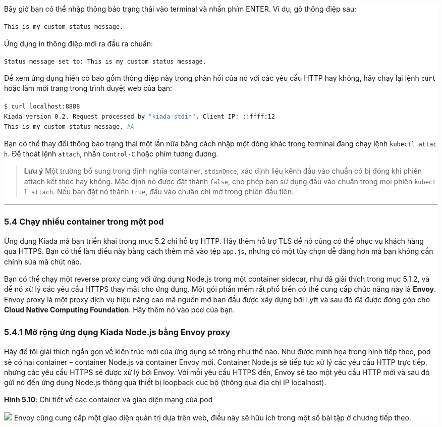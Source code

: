 Bây giờ bạn có thể nhập thông báo trạng thái vào terminal và nhấn phím ENTER. Ví dụ, gõ thông điệp sau:

```
This is my custom status message.
```

Ứng dụng in thông điệp mới ra đầu ra chuẩn:

```
Status message set to: This is my custom status message.
```

Để xem ứng dụng hiện có bao gồm thông điệp này trong phản hồi của nó với các yêu cầu HTTP hay không, hãy chạy lại lệnh `curl` hoặc làm mới trang trong trình duyệt web của bạn:

```bash
$ curl localhost:8888
Kiada version 0.2. Request processed by "kiada-stdin". Client IP: ::ffff:12
This is my custom status message. #A
```

Bạn có thể thay đổi thông báo trạng thái một lần nữa bằng cách nhập một dòng khác trong terminal đang chạy lệnh `kubectl attach`. Để thoát lệnh `attach`, nhấn `Control-C` hoặc phím tương đương.

> **Lưu ý**
> Một trường bổ sung trong định nghĩa container, `stdinOnce`, xác định liệu kênh đầu vào chuẩn có bị đóng khi phiên attach kết thúc hay không. Mặc định nó được đặt thành `false`, cho phép bạn sử dụng đầu vào chuẩn trong mọi phiên `kubectl attach`. Nếu bạn đặt nó thành `true`, đầu vào chuẩn chỉ mở trong phiên đầu tiên.

---

### 5.4 Chạy nhiều container trong một pod

Ứng dụng Kiada mà bạn triển khai trong mục 5.2 chỉ hỗ trợ HTTP. Hãy thêm hỗ trợ TLS để nó cũng có thể phục vụ khách hàng qua HTTPS. Bạn có thể làm điều này bằng cách thêm mã vào tệp `app.js`, nhưng có một tùy chọn dễ dàng hơn mà bạn không cần chỉnh sửa mã chút nào.

Bạn có thể chạy một reverse proxy cùng với ứng dụng Node.js trong một container sidecar, như đã giải thích trong mục 5.1.2, và để nó xử lý các yêu cầu HTTPS thay mặt cho ứng dụng. Một gói phần mềm rất phổ biến có thể cung cấp chức năng này là **Envoy**. Envoy proxy là một proxy dịch vụ hiệu năng cao mã nguồn mở ban đầu được xây dựng bởi Lyft và sau đó đã được đóng góp cho **Cloud Native Computing Foundation**. Hãy thêm nó vào pod của bạn.


### 5.4.1 Mở rộng ứng dụng Kiada Node.js bằng Envoy proxy

Hãy để tôi giải thích ngắn gọn về kiến trúc mới của ứng dụng sẽ trông như thế nào. Như được minh họa trong hình tiếp theo, pod sẽ có hai container – container Node.js và container Envoy mới. Container Node.js sẽ tiếp tục xử lý các yêu cầu HTTP trực tiếp, nhưng các yêu cầu HTTPS sẽ được xử lý bởi Envoy. Với mỗi yêu cầu HTTPS đến, Envoy sẽ tạo một yêu cầu HTTP mới và sau đó gửi nó đến ứng dụng Node.js thông qua thiết bị loopback cục bộ (thông qua địa chỉ IP localhost).

**Hình 5.10**: Chi tiết về các container và giao diện mạng của pod


![](https://img001.prntscr.com/file/img001/Kmvg_nIESaOXiQB12xJIAg.png)
Envoy cũng cung cấp một giao diện quản trị dựa trên web, điều này sẽ hữu ích trong một số bài tập ở chương tiếp theo.

